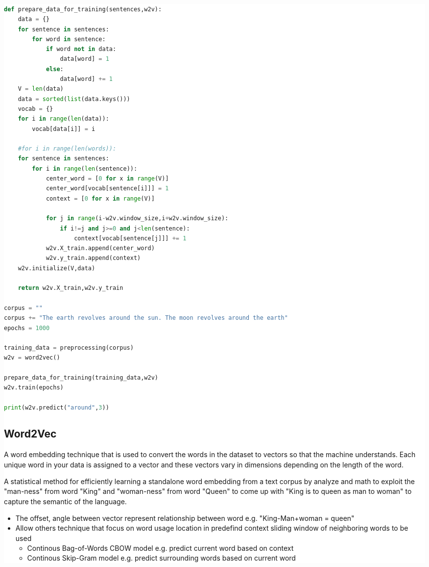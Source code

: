 ```python
def prepare_data_for_training(sentences,w2v):
	data = {}
	for sentence in sentences:
		for word in sentence:
			if word not in data:
				data[word] = 1
			else:
				data[word] += 1
	V = len(data)
	data = sorted(list(data.keys()))
	vocab = {}
	for i in range(len(data)):
		vocab[data[i]] = i
	
	#for i in range(len(words)):
	for sentence in sentences:
		for i in range(len(sentence)):
			center_word = [0 for x in range(V)]
			center_word[vocab[sentence[i]]] = 1
			context = [0 for x in range(V)]
			
			for j in range(i-w2v.window_size,i+w2v.window_size):
				if i!=j and j>=0 and j<len(sentence):
					context[vocab[sentence[j]]] += 1
			w2v.X_train.append(center_word)
			w2v.y_train.append(context)
	w2v.initialize(V,data)

	return w2v.X_train,w2v.y_train

corpus = ""
corpus += "The earth revolves around the sun. The moon revolves around the earth"
epochs = 1000

training_data = preprocessing(corpus)
w2v = word2vec()

prepare_data_for_training(training_data,w2v)
w2v.train(epochs)

print(w2v.predict("around",3))

```

## Word2Vec
A word embedding technique that is used to convert the words in the dataset to vectors so that the machine understands. Each unique word in your data is assigned to a vector and these vectors vary in dimensions depending on the length of the word. 

A statistical method for efficiently learning a standalone word embedding from a text corpus by analyze and math to exploit the "man-ness" from word "King" and "woman-ness" from word "Queen" to come up with "King is to queen as man to woman"
to capture the semantic of the language.
- The offset, angle between vector represent relationship between word e.g. "King-Man+woman = queen"
- Allow others technique that focus on word usage location in predefind context sliding window of neighboring words to be used 
    - Continous Bag-of-Words CBOW model e.g. predict current word based on context
    - Continous Skip-Gram model e.g. predict surrounding words based on current word
